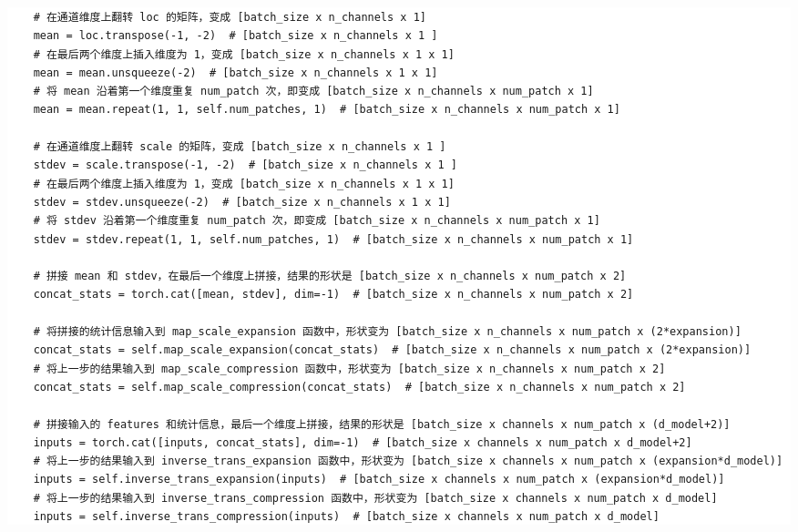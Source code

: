         # 在通道维度上翻转 loc 的矩阵，变成 [batch_size x n_channels x 1]
        mean = loc.transpose(-1, -2)  # [batch_size x n_channels x 1 ]
        # 在最后两个维度上插入维度为 1，变成 [batch_size x n_channels x 1 x 1]
        mean = mean.unsqueeze(-2)  # [batch_size x n_channels x 1 x 1]
        # 将 mean 沿着第一个维度重复 num_patch 次，即变成 [batch_size x n_channels x num_patch x 1]
        mean = mean.repeat(1, 1, self.num_patches, 1)  # [batch_size x n_channels x num_patch x 1]

        # 在通道维度上翻转 scale 的矩阵，变成 [batch_size x n_channels x 1 ]
        stdev = scale.transpose(-1, -2)  # [batch_size x n_channels x 1 ]
        # 在最后两个维度上插入维度为 1，变成 [batch_size x n_channels x 1 x 1]
        stdev = stdev.unsqueeze(-2)  # [batch_size x n_channels x 1 x 1]
        # 将 stdev 沿着第一个维度重复 num_patch 次，即变成 [batch_size x n_channels x num_patch x 1]
        stdev = stdev.repeat(1, 1, self.num_patches, 1)  # [batch_size x n_channels x num_patch x 1]

        # 拼接 mean 和 stdev，在最后一个维度上拼接，结果的形状是 [batch_size x n_channels x num_patch x 2]
        concat_stats = torch.cat([mean, stdev], dim=-1)  # [batch_size x n_channels x num_patch x 2]

        # 将拼接的统计信息输入到 map_scale_expansion 函数中，形状变为 [batch_size x n_channels x num_patch x (2*expansion)]
        concat_stats = self.map_scale_expansion(concat_stats)  # [batch_size x n_channels x num_patch x (2*expansion)]
        # 将上一步的结果输入到 map_scale_compression 函数中，形状变为 [batch_size x n_channels x num_patch x 2]
        concat_stats = self.map_scale_compression(concat_stats)  # [batch_size x n_channels x num_patch x 2]

        # 拼接输入的 features 和统计信息，最后一个维度上拼接，结果的形状是 [batch_size x channels x num_patch x (d_model+2)]
        inputs = torch.cat([inputs, concat_stats], dim=-1)  # [batch_size x channels x num_patch x d_model+2]
        # 将上一步的结果输入到 inverse_trans_expansion 函数中，形状变为 [batch_size x channels x num_patch x (expansion*d_model)]
        inputs = self.inverse_trans_expansion(inputs)  # [batch_size x channels x num_patch x (expansion*d_model)]
        # 将上一步的结果输入到 inverse_trans_compression 函数中，形状变为 [batch_size x channels x num_patch x d_model]
        inputs = self.inverse_trans_compression(inputs)  # [batch_size x channels x num_patch x d_model]
